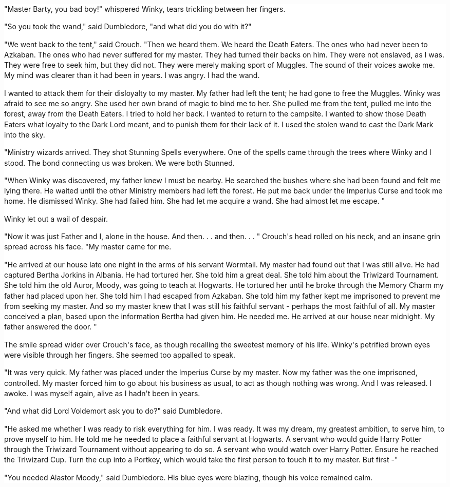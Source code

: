 "Master Barty, you bad boy!" whispered Winky, tears trickling between her fingers. 

"So you took the wand," said Dumbledore, "and what did you do with it?"

"We went back to the tent," said Crouch. "Then we heard them. We heard the Death Eaters. The ones who had never been to Azkaban. The ones who had never suffered for my master. They had turned their backs on him. They were not enslaved, as I was. They were free to seek him, but they did not. They were merely making sport of Muggles. The sound of their voices awoke me. My mind was clearer than it had been in years. I was angry. I had the wand. 

I wanted to attack them for their disloyalty to my master. My father had left the tent; he had gone to free the Muggles. Winky was afraid to see me so angry. She used her own brand of magic to bind me to her. She pulled me from the tent, pulled me into the forest, away from the Death Eaters. I tried to hold her back. I wanted to return to the campsite. I wanted to show those Death Eaters what loyalty to the Dark Lord meant, and to punish them for their lack of it. I used the stolen wand to cast the Dark Mark into the sky. 

"Ministry wizards arrived. They shot Stunning Spells everywhere. One of the spells came through the trees where Winky and I stood. The bond connecting us was broken. We were both Stunned. 

"When Winky was discovered, my father knew I must be nearby. He searched the bushes where she had been found and felt me lying there. He waited until the other Ministry members had left the forest. He put me back under the Imperius Curse and took me home. He dismissed Winky. She had failed him. She had let me acquire a wand. She had almost let me escape. "

Winky let out a wail of despair. 

"Now it was just Father and I, alone in the house. And then. . . and then. . . " Crouch's head rolled on his neck, and an insane grin spread across his face. "My master came for me. 

"He arrived at our house late one night in the arms of his servant Wormtail. My master had found out that I was still alive. He had captured Bertha Jorkins in Albania. He had tortured her. She told him a great deal. She told him about the Triwizard Tournament. She told him the old Auror, Moody, was going to teach at Hogwarts. He tortured her until he broke through the Memory Charm my father had placed upon her. She told him I had escaped from Azkaban. She told him my father kept me imprisoned to prevent me from seeking my master. And so my master knew that I was still his faithful servant - perhaps the most faithful of all. My master conceived a plan, based upon the information Bertha had given him. He needed me. He arrived at our house near midnight. My father answered the door. "

The smile spread wider over Crouch's face, as though recalling the sweetest memory of his life. Winky's petrified brown eyes were visible through her fingers. She seemed too appalled to speak. 

"It was very quick. My father was placed under the Imperius Curse by my master. Now my father was the one imprisoned, controlled. My master forced him to go about his business as usual, to act as though nothing was wrong. And I was released. I awoke. I was myself again, alive as I hadn't been in years. 

"And what did Lord Voldemort ask you to do?" said Dumbledore. 

"He asked me whether I was ready to risk everything for him. I was ready. It was my dream, my greatest ambition, to serve him, to prove myself to him. He told me he needed to place a faithful servant at Hogwarts. A servant who would guide Harry Potter through the Triwizard Tournament without appearing to do so. A servant who would watch over Harry Potter. Ensure he reached the Triwizard Cup. Turn the cup into a Portkey, which would take the first person to touch it to my master. But first -"

"You needed Alastor Moody," said Dumbledore. His blue eyes were blazing, though his voice remained calm. 
